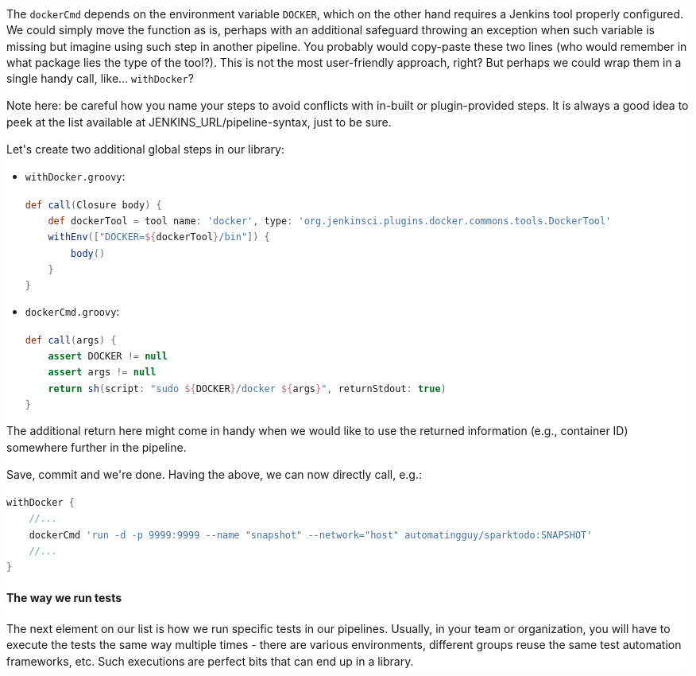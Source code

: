 The `dockerCmd` depends on the environment variable `DOCKER`, which on the other hand requires a Jenkins tool properly configured. We could simply move the function as is, perhaps with an additional safeguard throwing an exception when such variable is missing but imagine using such step in another pipeline. You probably would copy-paste these two lines (who would remember in what package lies the type of the tool?). This is not the most user-friendly approach, right? But perhaps we could wrap them in a single handy call, like... `withDocker`?

<div class="message">
    Note here: be careful how you name your steps to avoid conflicts with in-built or plugin-provided steps. It is always a good idea to peek at the list available at JENKINS_URL/pipeline-syntax, just to be sure.
</div>

Let's create two additional global steps in our library:

* `withDocker.groovy`:

    ```groovy
    def call(Closure body) {
        def dockerTool = tool name: 'docker', type: 'org.jenkinsci.plugins.docker.commons.tools.DockerTool'
        withEnv(["DOCKER=${dockerTool}/bin"]) {
            body()
        }
    }
    ```

* `dockerCmd.groovy`:

    ```groovy
    def call(args) {
        assert DOCKER != null
        assert args != null
        return sh(script: "sudo ${DOCKER}/docker ${args}", returnStdout: true)
    }
    ```

The additional return here might come in handy when we would like to use the returned information (e.g., container ID) somewhere further in the pipeline.

Save, commit and we're done. Having the above, we can now directly call, e.g.:

```groovy
withDocker {
    //...
    dockerCmd 'run -d -p 9999:9999 --name "snapshot" --network="host" automatingguy/sparktodo:SNAPSHOT'
    //...
}
```

#### The way we run tests

The next element on our list is how we run specific tests in our pipelines. Usually, in your team or organization, you will have to execute the tests the same way multiple times - there are various environments, different groups reuse the same test automation frameworks, etc. Such executions are perfect bits that can end up in a library.
